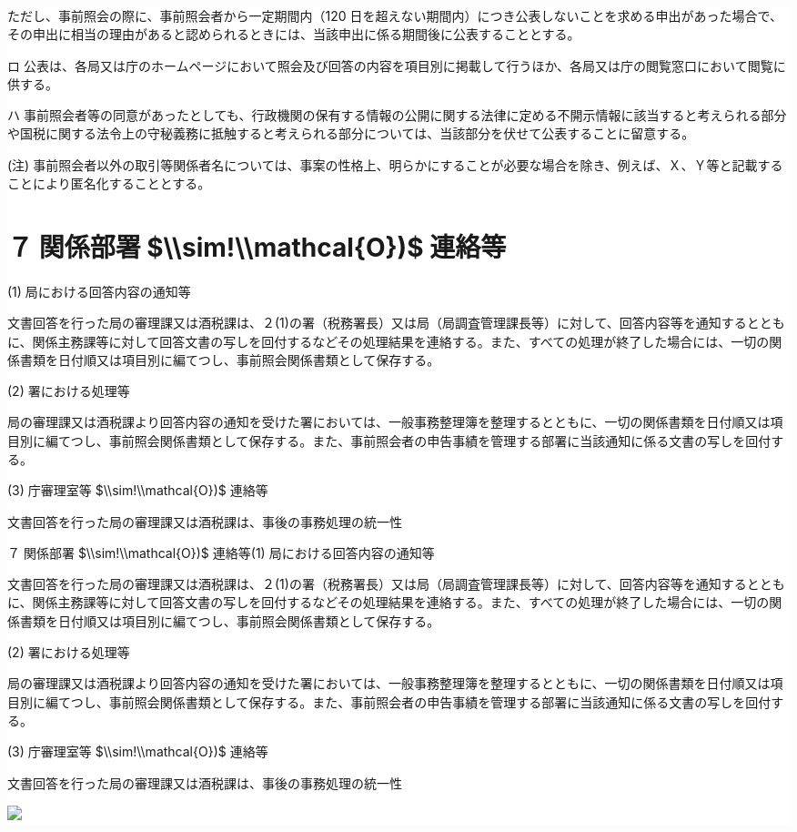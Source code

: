 ただし、事前照会の際に、事前照会者から一定期間内（120 日を超えない期間内）につき公表しないことを求める申出があった場合で、その申出に相当の理由があると認められるときには、当該申出に係る期間後に公表することとする。

ロ 公表は、各局又は庁のホームページにおいて照会及び回答の内容を項目別に掲載して行うほか、各局又は庁の閲覧窓口において閲覧に供する。

ハ 事前照会者等の同意があったとしても、行政機関の保有する情報の公開に関する法律に定める不開示情報に該当すると考えられる部分や国税に関する法令上の守秘義務に抵触すると考えられる部分については、当該部分を伏せて公表することに留意する。

(注) 事前照会者以外の取引等関係者名については、事案の性格上、明らかにすることが必要な場合を除き、例えば、Ｘ、Ｙ等と記載することにより匿名化することとする。

# ７ 関係部署 $\\sim!\\mathcal{O})$ 連絡等

(1) 局における回答内容の通知等

文書回答を行った局の審理課又は酒税課は、２(1)の署（税務署長）又は局（局調査管理課長等）に対して、回答内容等を通知するとともに、関係主務課等に対して回答文書の写しを回付するなどその処理結果を連絡する。また、すべての処理が終了した場合には、一切の関係書類を日付順又は項目別に編てつし、事前照会関係書類として保存する。

(2) 署における処理等

局の審理課又は酒税課より回答内容の通知を受けた署においては、一般事務整理簿を整理するとともに、一切の関係書類を日付順又は項目別に編てつし、事前照会関係書類として保存する。また、事前照会者の申告事績を管理する部署に当該通知に係る文書の写しを回付する。

(3) 庁審理室等 $\\sim!\\mathcal{O})$ 連絡等

文書回答を行った局の審理課又は酒税課は、事後の事務処理の統一性

７ 関係部署 $\\sim!\\mathcal{O})$ 連絡等(1) 局における回答内容の通知等

文書回答を行った局の審理課又は酒税課は、２(1)の署（税務署長）又は局（局調査管理課長等）に対して、回答内容等を通知するとともに、関係主務課等に対して回答文書の写しを回付するなどその処理結果を連絡する。また、すべての処理が終了した場合には、一切の関係書類を日付順又は項目別に編てつし、事前照会関係書類として保存する。

(2) 署における処理等

局の審理課又は酒税課より回答内容の通知を受けた署においては、一般事務整理簿を整理するとともに、一切の関係書類を日付順又は項目別に編てつし、事前照会関係書類として保存する。また、事前照会者の申告事績を管理する部署に当該通知に係る文書の写しを回付する。

(3) 庁審理室等 $\\sim!\\mathcal{O})$ 連絡等

文書回答を行った局の審理課又は酒税課は、事後の事務処理の統一性

![](https://www.nta.go.jp/tmp/09f3fdd7-25d8-40dc-ada6-f7ef87929b7b/images/37f4a6e55e2faf8388f89c274510cfbfd29a70ae18d009e011f3d5e7792a5919.jpg)